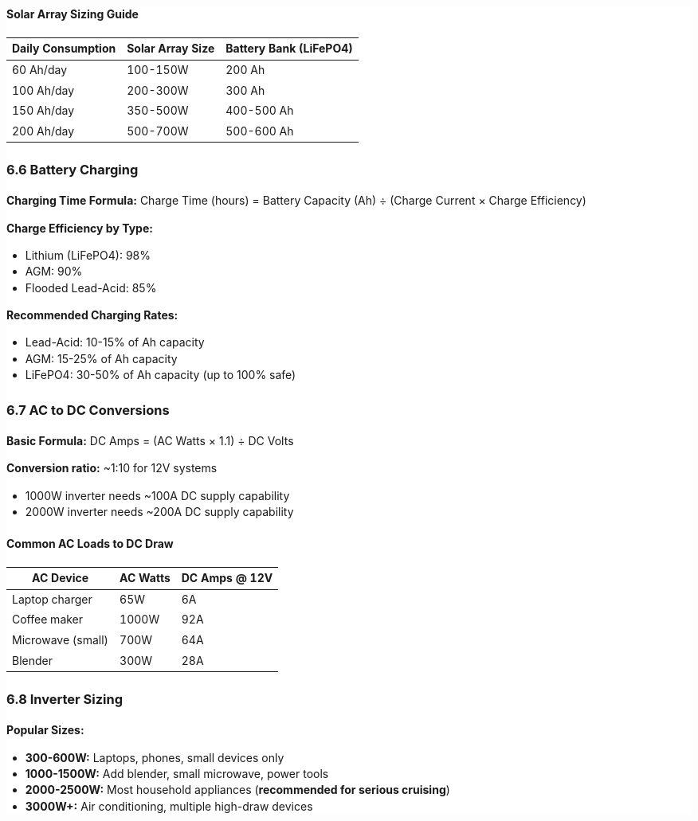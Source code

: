 #### Solar Array Sizing Guide

| Daily Consumption | Solar Array Size | Battery Bank (LiFePO4) |
|-------------------|------------------|------------------------|
| 60 Ah/day | 100-150W | 200 Ah |
| 100 Ah/day | 200-300W | 300 Ah |
| 150 Ah/day | 350-500W | 400-500 Ah |
| 200 Ah/day | 500-700W | 500-600 Ah |

### 6.6 Battery Charging

**Charging Time Formula:**
Charge Time (hours) = Battery Capacity (Ah) ÷ (Charge Current × Charge Efficiency)

**Charge Efficiency by Type:**
- Lithium (LiFePO4): 98%
- AGM: 90%
- Flooded Lead-Acid: 85%

**Recommended Charging Rates:**
- Lead-Acid: 10-15% of Ah capacity
- AGM: 15-25% of Ah capacity
- LiFePO4: 30-50% of Ah capacity (up to 100% safe)

### 6.7 AC to DC Conversions

**Basic Formula:**
DC Amps = (AC Watts × 1.1) ÷ DC Volts

**Conversion ratio:** ~1:10 for 12V systems
- 1000W inverter needs ~100A DC supply capability
- 2000W inverter needs ~200A DC supply capability

#### Common AC Loads to DC Draw

| AC Device | AC Watts | DC Amps @ 12V |
|-----------|----------|---------------|
| Laptop charger | 65W | 6A |
| Coffee maker | 1000W | 92A |
| Microwave (small) | 700W | 64A |
| Blender | 300W | 28A |

### 6.8 Inverter Sizing

**Popular Sizes:**
- **300-600W:** Laptops, phones, small devices only
- **1000-1500W:** Add blender, small microwave, power tools
- **2000-2500W:** Most household appliances (**recommended for serious cruising**)
- **3000W+:** Air conditioning, multiple high-draw devices
